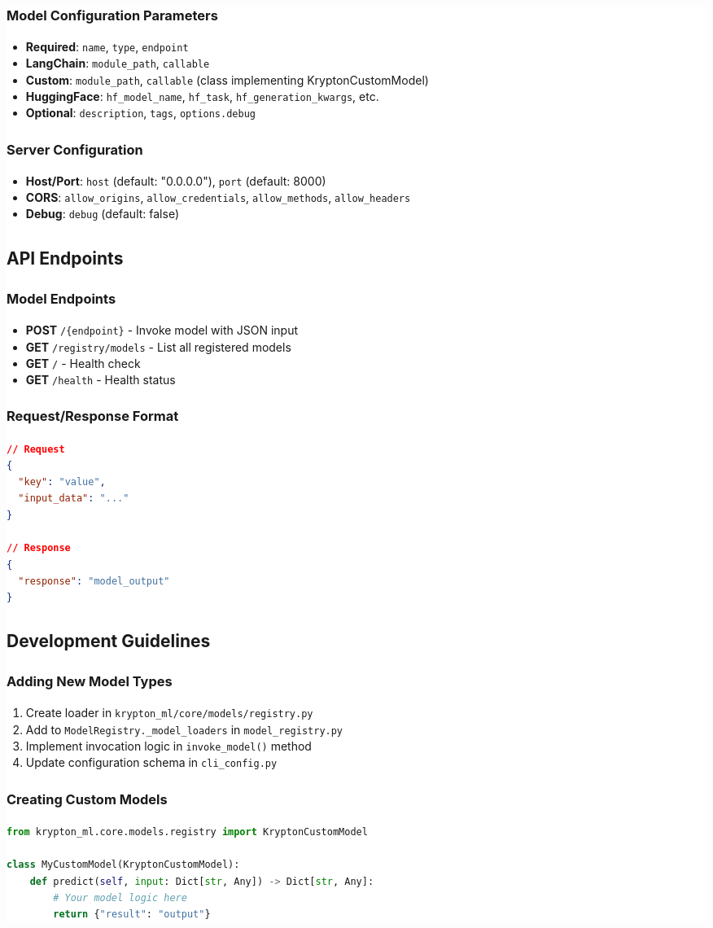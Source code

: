 ### Model Configuration Parameters
- **Required**: `name`, `type`, `endpoint`
- **LangChain**: `module_path`, `callable`
- **Custom**: `module_path`, `callable` (class implementing KryptonCustomModel)
- **HuggingFace**: `hf_model_name`, `hf_task`, `hf_generation_kwargs`, etc.
- **Optional**: `description`, `tags`, `options.debug`

### Server Configuration
- **Host/Port**: `host` (default: "0.0.0.0"), `port` (default: 8000)
- **CORS**: `allow_origins`, `allow_credentials`, `allow_methods`, `allow_headers`
- **Debug**: `debug` (default: false)

## API Endpoints

### Model Endpoints
- **POST** `/{endpoint}` - Invoke model with JSON input
- **GET** `/registry/models` - List all registered models
- **GET** `/` - Health check
- **GET** `/health` - Health status

### Request/Response Format
```json
// Request
{
  "key": "value",
  "input_data": "..."
}

// Response
{
  "response": "model_output"
}
```

## Development Guidelines

### Adding New Model Types
1. Create loader in `krypton_ml/core/models/registry.py`
2. Add to `ModelRegistry._model_loaders` in `model_registry.py`
3. Implement invocation logic in `invoke_model()` method
4. Update configuration schema in `cli_config.py`

### Creating Custom Models
```python
from krypton_ml.core.models.registry import KryptonCustomModel

class MyCustomModel(KryptonCustomModel):
    def predict(self, input: Dict[str, Any]) -> Dict[str, Any]:
        # Your model logic here
        return {"result": "output"}
```
